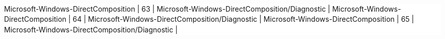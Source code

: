 Microsoft-Windows-DirectComposition  |  63        |  Microsoft-Windows-DirectComposition/Diagnostic  |
Microsoft-Windows-DirectComposition  |  64        |  Microsoft-Windows-DirectComposition/Diagnostic  |
Microsoft-Windows-DirectComposition  |  65        |  Microsoft-Windows-DirectComposition/Diagnostic  |